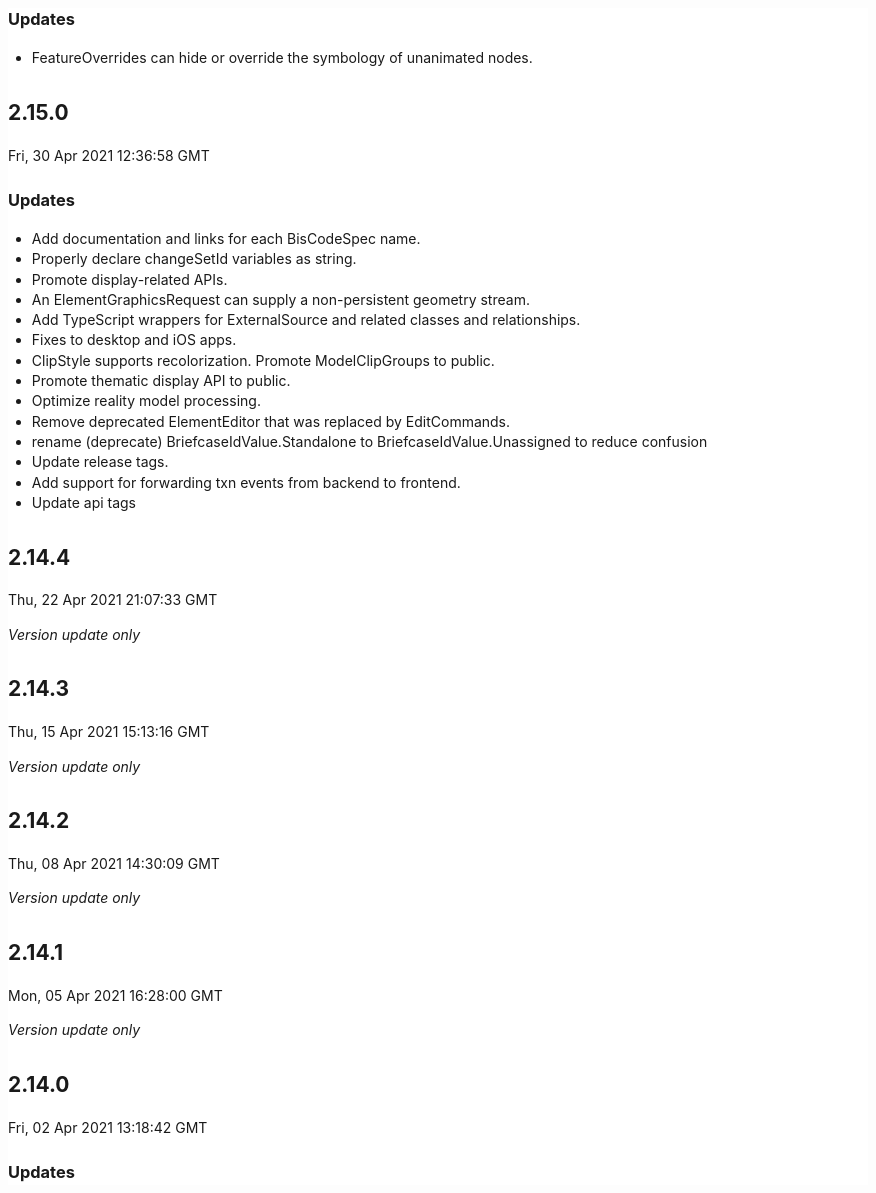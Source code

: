 ### Updates

- FeatureOverrides can hide or override the symbology of unanimated nodes.

## 2.15.0
Fri, 30 Apr 2021 12:36:58 GMT

### Updates

- Add documentation and links for each BisCodeSpec name.
- Properly declare changeSetId variables as string.
- Promote display-related APIs.
- An ElementGraphicsRequest can supply a non-persistent geometry stream.
- Add TypeScript wrappers for ExternalSource and related classes and relationships.
- Fixes to desktop and iOS apps.
- ClipStyle supports recolorization. Promote ModelClipGroups to public.
- Promote thematic display API to public.
- Optimize reality model processing.
- Remove deprecated ElementEditor that was replaced by EditCommands.
- rename (deprecate) BriefcaseIdValue.Standalone to BriefcaseIdValue.Unassigned to reduce confusion
- Update release tags.
- Add support for forwarding txn events from backend to frontend.
- Update api tags

## 2.14.4
Thu, 22 Apr 2021 21:07:33 GMT

_Version update only_

## 2.14.3
Thu, 15 Apr 2021 15:13:16 GMT

_Version update only_

## 2.14.2
Thu, 08 Apr 2021 14:30:09 GMT

_Version update only_

## 2.14.1
Mon, 05 Apr 2021 16:28:00 GMT

_Version update only_

## 2.14.0
Fri, 02 Apr 2021 13:18:42 GMT

### Updates
